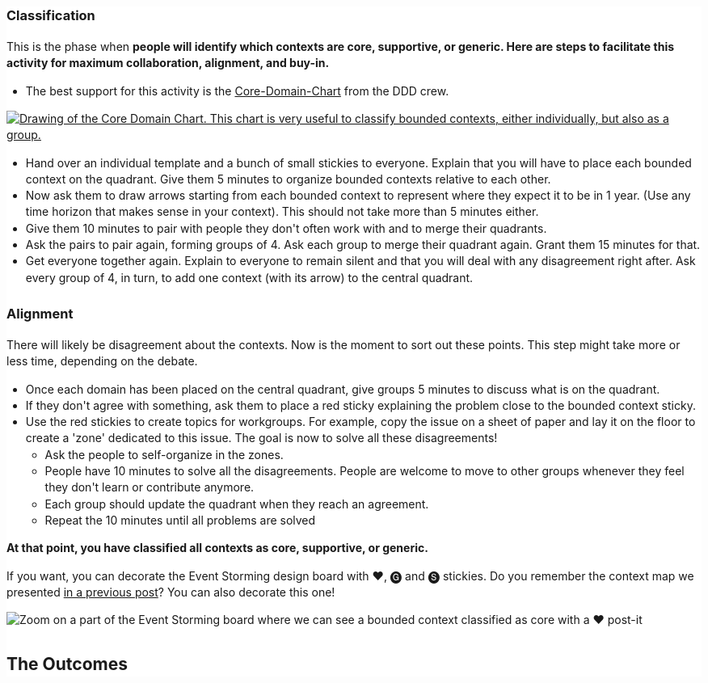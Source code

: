 ### Classification

This is the phase when **people will identify which contexts are core, supportive, or generic. Here are steps to facilitate this activity for maximum collaboration, alignment, and buy-in.**

- The best support for this activity is the [Core-Domain-Chart](https://github.com/ddd-crew/core-domain-charts) from the DDD crew.

[![Drawing of the Core Domain Chart. This chart is very useful to classify bounded contexts, either individually, but also as a group.]({{site.url}}{{site.baseurl}}/imgs/2022-10-29-decide-to-build-or-buy-with-big-picture-event-storming/core-domain-chart-sketch-small.jpg)]({{site.url}}{{site.baseurl}}/imgs/2022-10-29-decide-to-build-or-buy-with-big-picture-event-storming/core-domain-chart-sketch.jpg)

- Hand over an individual template and a bunch of small stickies to everyone. Explain that you will have to place each bounded context on the quadrant. Give them 5 minutes to organize bounded contexts relative to each other.
- Now ask them to draw arrows starting from each bounded context to represent where they expect it to be in 1 year. (Use any time horizon that makes sense in your context). This should not take more than 5 minutes either.
- Give them 10 minutes to pair with people they don't often work with and to merge their quadrants.
- Ask the pairs to pair again, forming groups of 4. Ask each group to merge their quadrant again. Grant them 15 minutes for that.
- Get everyone together again. Explain to everyone to remain silent and that you will deal with any disagreement right after. Ask every group of 4, in turn, to add one context (with its arrow) to the central quadrant.

### Alignment

There will likely be disagreement about the contexts. Now is the moment to sort out these points. This step might take more or less time, depending on the debate.

- Once each domain has been placed on the central quadrant, give groups 5 minutes to discuss what is on the quadrant.
- If they don't agree with something, ask them to place a red sticky explaining the problem close to the bounded context sticky.
- Use the red stickies to create topics for workgroups. For example, copy the issue on a sheet of paper and lay it on the floor to create a 'zone' dedicated to this issue. The goal is now to solve all these disagreements!
  - Ask the people to self-organize in the zones.
  - People have 10 minutes to solve all the disagreements. People are welcome to move to other groups whenever they feel they don't learn or contribute anymore.
  - Each group should update the quadrant when they reach an agreement.
  - Repeat the 10 minutes until all problems are solved

**At that point, you have classified all contexts as core, supportive, or generic.**

If you want, you can decorate the Event Storming design board with ❤️, 🅖 and 🅢 stickies. Do you remember the context map we presented [in a previous post]({{site.url}}{{site.baseurl}}/big%20picture/improve-collaboration-with-a-functional-architecture-vision-draft/)? You can also decorate this one!

![Zoom on a part of the Event Storming board where we can see a bounded context classified as core with a ❤️ post-it]({{site.url}}{{site.baseurl}}/imgs/2022-10-29-decide-to-build-or-buy-with-big-picture-event-storming/a-core-functional-area.jpg)

## The Outcomes
